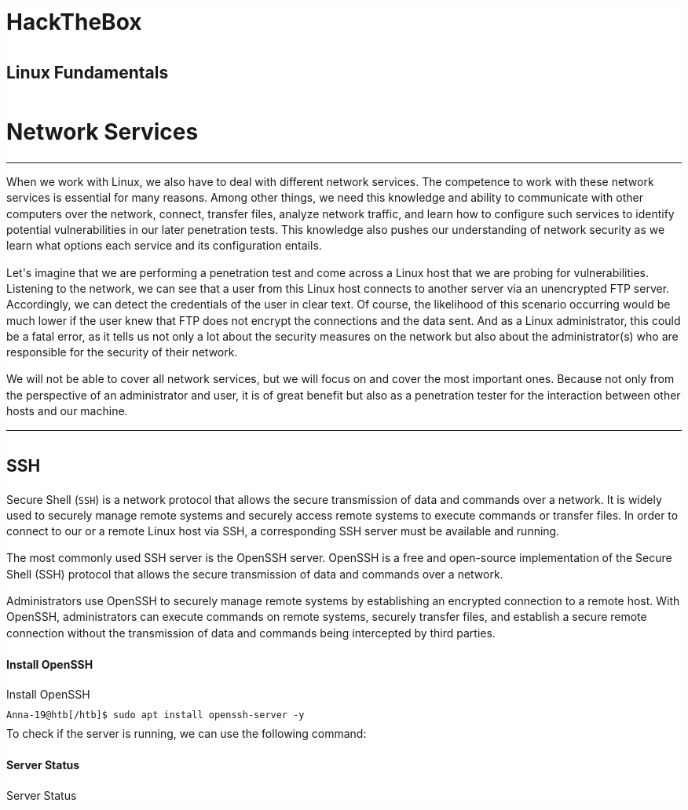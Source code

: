 # HackTheBox
## Linux Fundamentals
<div class="training-module">
<h1>Network Services</h1>
<hr>
<p>When we work with Linux, we also have to deal with different network services. The competence to work with these network services is essential for many reasons. Among other things, we need this knowledge and ability to communicate with other computers over the network, connect, transfer files, analyze network traffic, and learn how to configure such services to identify potential vulnerabilities in our later penetration tests. This knowledge also pushes our understanding of network security as we learn what options each service and its configuration entails.</p>
<p>Let's imagine that we are performing a penetration test and come across a Linux host that we are probing for vulnerabilities. Listening to the network, we can see that a user from this Linux host connects to another server via an unencrypted FTP server. Accordingly, we can detect the credentials of the user in clear text. Of course, the likelihood of this scenario occurring would be much lower if the user knew that FTP does not encrypt the connections and the data sent. And as a Linux administrator, this could be a fatal error, as it tells us not only a lot about the security measures on the network but also about the administrator(s) who are responsible for the security of their network.</p>
<p>We will not be able to cover all network services, but we will focus on and cover the most important ones. Because not only from the perspective of an administrator and user, it is of great benefit but also as a penetration tester for the interaction between other hosts and our machine.</p>
<hr>
<h2>SSH</h2>
<p>Secure Shell (<code>SSH</code>) is a network protocol that allows the secure transmission of data and commands over a network. It is widely used to securely manage remote systems and securely access remote systems to execute commands or transfer files. In order to connect to our or a remote Linux host via SSH, a corresponding SSH server must be available and running.</p>
<p>The most commonly used SSH server is the OpenSSH server. OpenSSH is a free and open-source implementation of the Secure Shell (SSH) protocol that allows the secure transmission of data and commands over a network.</p>
<p>Administrators use OpenSSH to securely manage remote systems by establishing an encrypted connection to a remote host. With OpenSSH, administrators can execute commands on remote systems, securely transfer files, and establish a secure remote connection without the transmission of data and commands being intercepted by third parties.</p>
<h4>Install OpenSSH</h4>
<div class="window_container"><div class="window_content">
                <div class="window_top">
                    <span class="window_dot bg-danger"></span>
                    <span class="window_dot bg-warning"></span>
                    <span class="window_dot bg-success"></span>
                    <span class="window_title">Install OpenSSH</span>
                </div>
            <pre class=" language-shell-session" style="line-height: 0px;"><code class=" language-shell-session"><span class="token output"><span class="text-gray">Anna-19@htb</span><span class="text-success">[/htb]</span></span><span class="token command"><span class="token shell-symbol important">$</span> <span class="token bash language-bash"><span class="token function">sudo</span> <span class="token function">apt</span> <span class="token function">install</span> openssh-server -y</span></span>
</code></pre></div></div>
<p>To check if the server is running, we can use the following command:</p>
<h4>Server Status</h4>
<div class="window_container"><div class="window_content">
                <div class="window_top">
                    <span class="window_dot bg-danger"></span>
                    <span class="window_dot bg-warning"></span>
                    <span class="window_dot bg-success"></span>
                    <span class="window_title">Server Status</span>
                </div>